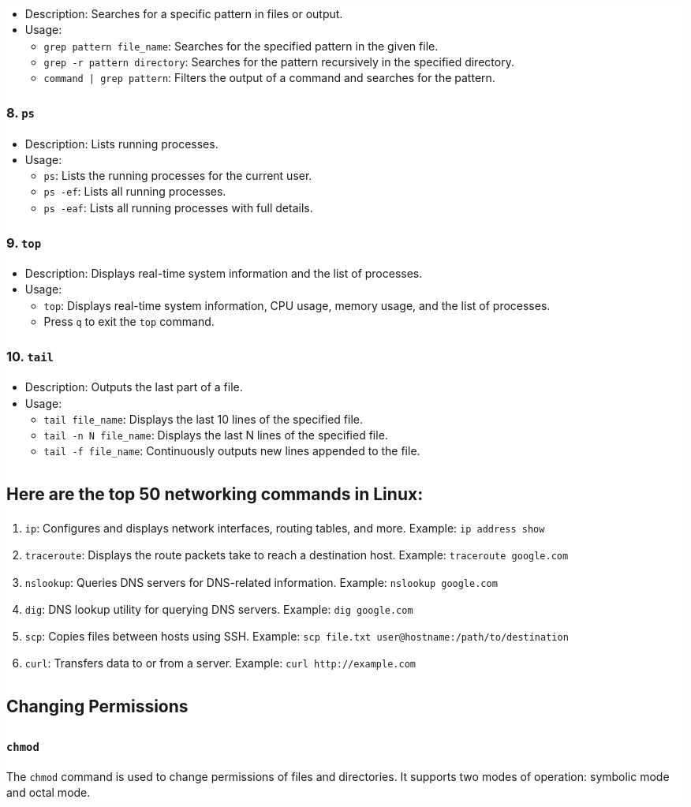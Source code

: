 - Description: Searches for a specific pattern in files or output.
- Usage:
  - `grep pattern file_name`: Searches for the specified pattern in the given file.
  - `grep -r pattern directory`: Searches for the pattern recursively in the specified directory.
  - `command | grep pattern`: Filters the output of a command and searches for the pattern.

### 8. `ps`

- Description: Lists running processes.
- Usage:
  - `ps`: Lists the running processes for the current user.
  - `ps -ef`: Lists all running processes.
  - `ps -eaf`: Lists all running processes with full details.

### 9. `top`

- Description: Displays real-time system information and the list of processes.
- Usage:
  - `top`: Displays real-time system information, CPU usage, memory usage, and the list of processes.
  - Press `q` to exit the `top` command.

### 10. `tail`

- Description: Outputs the last part of a file.
- Usage:
  - `tail file_name`: Displays the last 10 lines of the specified file.
  - `tail -n N file_name`: Displays the last N lines of the specified file.
  - `tail -f file_name`: Continuously outputs new lines appended to the file.
## Here are the top 50 networking commands in Linux:


1. `ip`: Configures and displays network interfaces, routing tables, and more.
    Example: `ip address show`
2.  `traceroute`: Displays the route packets take to reach a destination host.
     Example: `traceroute google.com`
3.  `nslookup`: Queries DNS servers for DNS-related information.
   Example: `nslookup google.com`

4. `dig`: DNS lookup utility for querying DNS servers.
   Example: `dig google.com`
5. `scp`: Copies files between hosts using SSH.
    Example: `scp file.txt user@hostname:/path/to/destination`
6. `curl`: Transfers data to or from a server.
    Example: `curl http://example.com`
## Changing Permissions

### `chmod`

The `chmod` command is used to change permissions of files and directories. It supports two modes of operation: symbolic mode and octal mode.
